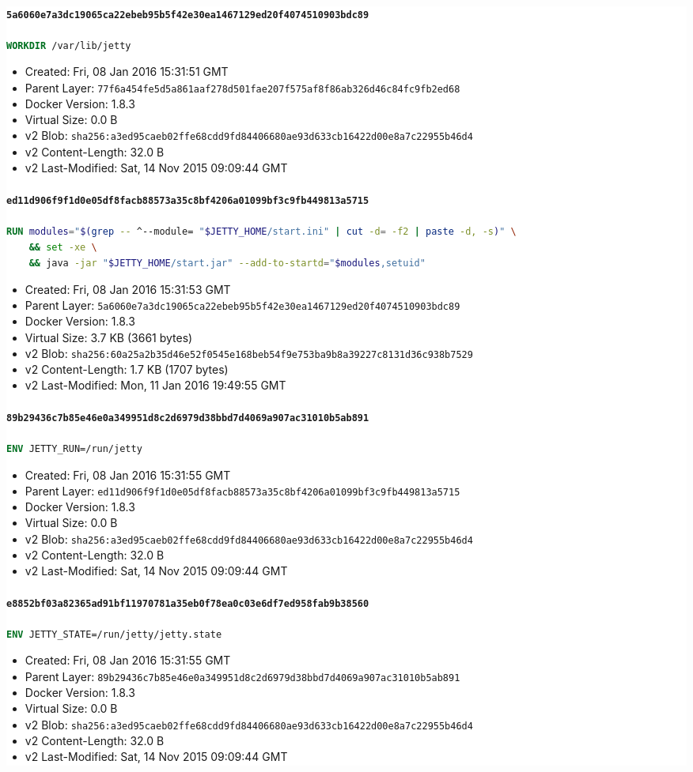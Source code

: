 #### `5a6060e7a3dc19065ca22ebeb95b5f42e30ea1467129ed20f4074510903bdc89`

```dockerfile
WORKDIR /var/lib/jetty
```

-	Created: Fri, 08 Jan 2016 15:31:51 GMT
-	Parent Layer: `77f6a454fe5d5a861aaf278d501fae207f575af8f86ab326d46c84fc9fb2ed68`
-	Docker Version: 1.8.3
-	Virtual Size: 0.0 B
-	v2 Blob: `sha256:a3ed95caeb02ffe68cdd9fd84406680ae93d633cb16422d00e8a7c22955b46d4`
-	v2 Content-Length: 32.0 B
-	v2 Last-Modified: Sat, 14 Nov 2015 09:09:44 GMT

#### `ed11d906f9f1d0e05df8facb88573a35c8bf4206a01099bf3c9fb449813a5715`

```dockerfile
RUN modules="$(grep -- ^--module= "$JETTY_HOME/start.ini" | cut -d= -f2 | paste -d, -s)" \
	&& set -xe \
	&& java -jar "$JETTY_HOME/start.jar" --add-to-startd="$modules,setuid"
```

-	Created: Fri, 08 Jan 2016 15:31:53 GMT
-	Parent Layer: `5a6060e7a3dc19065ca22ebeb95b5f42e30ea1467129ed20f4074510903bdc89`
-	Docker Version: 1.8.3
-	Virtual Size: 3.7 KB (3661 bytes)
-	v2 Blob: `sha256:60a25a2b35d46e52f0545e168beb54f9e753ba9b8a39227c8131d36c938b7529`
-	v2 Content-Length: 1.7 KB (1707 bytes)
-	v2 Last-Modified: Mon, 11 Jan 2016 19:49:55 GMT

#### `89b29436c7b85e46e0a349951d8c2d6979d38bbd7d4069a907ac31010b5ab891`

```dockerfile
ENV JETTY_RUN=/run/jetty
```

-	Created: Fri, 08 Jan 2016 15:31:55 GMT
-	Parent Layer: `ed11d906f9f1d0e05df8facb88573a35c8bf4206a01099bf3c9fb449813a5715`
-	Docker Version: 1.8.3
-	Virtual Size: 0.0 B
-	v2 Blob: `sha256:a3ed95caeb02ffe68cdd9fd84406680ae93d633cb16422d00e8a7c22955b46d4`
-	v2 Content-Length: 32.0 B
-	v2 Last-Modified: Sat, 14 Nov 2015 09:09:44 GMT

#### `e8852bf03a82365ad91bf11970781a35eb0f78ea0c03e6df7ed958fab9b38560`

```dockerfile
ENV JETTY_STATE=/run/jetty/jetty.state
```

-	Created: Fri, 08 Jan 2016 15:31:55 GMT
-	Parent Layer: `89b29436c7b85e46e0a349951d8c2d6979d38bbd7d4069a907ac31010b5ab891`
-	Docker Version: 1.8.3
-	Virtual Size: 0.0 B
-	v2 Blob: `sha256:a3ed95caeb02ffe68cdd9fd84406680ae93d633cb16422d00e8a7c22955b46d4`
-	v2 Content-Length: 32.0 B
-	v2 Last-Modified: Sat, 14 Nov 2015 09:09:44 GMT
